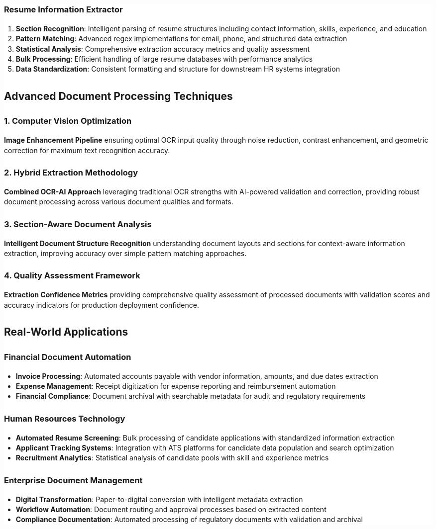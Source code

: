 ### Resume Information Extractor
1. **Section Recognition**: Intelligent parsing of resume structures including contact information, skills, experience, and education
2. **Pattern Matching**: Advanced regex implementations for email, phone, and structured data extraction
3. **Statistical Analysis**: Comprehensive extraction accuracy metrics and quality assessment
4. **Bulk Processing**: Efficient handling of large resume databases with performance analytics
5. **Data Standardization**: Consistent formatting and structure for downstream HR systems integration

## Advanced Document Processing Techniques

### 1. Computer Vision Optimization
**Image Enhancement Pipeline** ensuring optimal OCR input quality through noise reduction, contrast enhancement, and geometric correction for maximum text recognition accuracy.

### 2. Hybrid Extraction Methodology
**Combined OCR-AI Approach** leveraging traditional OCR strengths with AI-powered validation and correction, providing robust document processing across various document qualities and formats.

### 3. Section-Aware Document Analysis
**Intelligent Document Structure Recognition** understanding document layouts and sections for context-aware information extraction, improving accuracy over simple pattern matching approaches.

### 4. Quality Assessment Framework
**Extraction Confidence Metrics** providing comprehensive quality assessment of processed documents with validation scores and accuracy indicators for production deployment confidence.

## Real-World Applications

### Financial Document Automation
- **Invoice Processing**: Automated accounts payable with vendor information, amounts, and due dates extraction
- **Expense Management**: Receipt digitization for expense reporting and reimbursement automation
- **Financial Compliance**: Document archival with searchable metadata for audit and regulatory requirements

### Human Resources Technology
- **Automated Resume Screening**: Bulk processing of candidate applications with standardized information extraction
- **Applicant Tracking Systems**: Integration with ATS platforms for candidate data population and search optimization
- **Recruitment Analytics**: Statistical analysis of candidate pools with skill and experience metrics

### Enterprise Document Management
- **Digital Transformation**: Paper-to-digital conversion with intelligent metadata extraction
- **Workflow Automation**: Document routing and approval processes based on extracted content
- **Compliance Documentation**: Automated processing of regulatory documents with validation and archival
